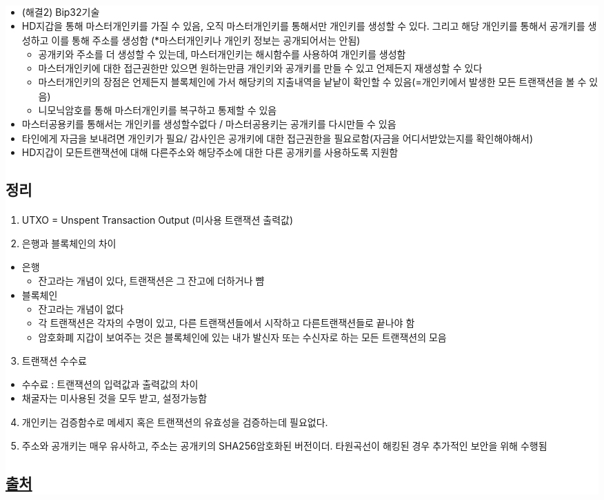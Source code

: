 
- (해결2) Bip32기술
- HD지갑을 통해 마스터개인키를 가질 수 있음, 오직 마스터개인키를 통해서만 개인키를 생성할 수 있다. 그리고 해당 개인키를 통해서 공개키를 생성하고 이를 통해 주소를 생성함 (\*마스터개인키나 개인키 정보는 공개되어서는 안됨)
  - 공개키와 주소를 더 생성할 수 있는데, 마스터개인키는 해시함수를 사용하여 개인키를 생성함
  - 마스터개인키에 대한 접근권한만 있으면 원하는만큼 개인키와 공개키를 만들 수 있고 언제든지 재생성할 수 있다
  - 마스터개인키의 장점은 언제든지 블록체인에 가서 해당키의 지출내역을 낱낱이 확인할 수 있음(=개인키에서 발생한 모든 트랜잭션을 볼 수 있음)
  - 니모닉암호를 통해 마스터개인키를 복구하고 통제할 수 있음
- 마스터공용키를 통해서는 개인키를 생성할수없다 / 마스터공용키는 공개키를 다시만들 수 있음
- 타인에게 자금을 보내려면 개인키가 필요/ 감사인은 공개키에 대한 접근권한을 필요로함(자금을 어디서받았는지를 확인해야해서)
- HD지갑이 모든트랜잭션에 대해 다른주소와 해당주소에 대한 다른 공개키를 사용하도록 지원함

## 정리

1. UTXO = Unspent Transaction Output (미사용 트랜잭션 출력값)

2. 은행과 블록체인의 차이

- 은행
  - 잔고라는 개념이 있다, 트랜잭션은 그 잔고에 더하거나 뺨
- 블록체인
  - 잔고라는 개념이 없다
  - 각 트랜잭션은 각자의 수명이 있고, 다른 트랜잭션들에서 시작하고 다른트랜잭션들로 끝나야 함
  - 암호화폐 지갑이 보여주는 것은 블록체인에 있는 내가 발신자 또는 수신자로 하는 모든 트랜잭션의 모음

3. 트랜잭션 수수료

- 수수료 : 트랜잭션의 입력값과 출력값의 차이
- 채굴자는 미사용된 것을 모두 받고, 설정가능함

4. 개인키는 검증함수로 메세지 혹은 트랜잭션의 유효성을 검증하는데 필요없다.

5. 주소와 공개키는 매우 유사하고, 주소는 공개키의 SHA256암호화된 버전이더. 타원곡선이 해킹된 경우 추가적인 보안을 위해 수행됨

## [출처](https://www.udemy.com/course/best-blockchain-az/)
